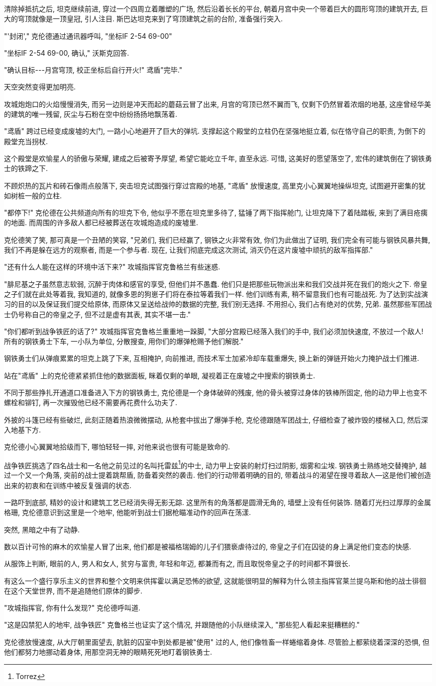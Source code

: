 清除掉抵抗之后, 坦克继续前进, 穿过一个四周立着雕塑的广场, 然后沿着长长的平台, 朝着月宫中央一个带着巨大的圆形穹顶的建筑开去, 巨大的穹顶就像是一顶皇冠, 引人注目. 斯巴达坦克来到了穹顶建筑之前的台阶, 准备强行突入.

"'封闭'," 克伦德通过通讯器呼叫, "坐标IF 2-54 69-00"

"坐标IF 2-54 69-00, 确认," 沃斯克回答.

"确认目标---月宫穹顶, 校正坐标后自行开火!" 鸢盾"完毕."

天空突然变得更加明亮.

攻城炮炮口的火焰慢慢消失, 而另一边则是冲天而起的蘑菇云冒了出来, 月宫的穹顶已然不翼而飞, 仅剩下仍然冒着浓烟的地基, 这座曾经华美的建筑的唯一残留, 灰尘与石粉在空中纷纷扬扬地飘荡着.

"鸢盾" 跨过已经变成废墟的大门, 一路小心地避开了巨大的弹坑. 支撑起这个殿堂的立柱仍在坚强地挺立着, 似在恪守自己的职责, 为倒下的殿堂充当拐杖.

这个殿堂是欢愉星人的骄傲与荣耀, 建成之后被寄予厚望, 希望它能屹立千年, 直至永远. 可惜, 这美好的愿望落空了, 宏伟的建筑倒在了钢铁勇士的铁蹄之下.

不顾炽热的瓦片和砖石像雨点般落下, 突击坦克试图强行穿过宫殿的地基, "鸢盾" 放慢速度, 高里克小心翼翼地操纵坦克, 试图避开密集的犹如树桩一般的立柱.

"都停下!" 克伦德在公共频道向所有的坦克下令, 他似乎不愿在坦克里多待了, 猛锤了两下指挥舱门, 让坦克降下了着陆踏板, 来到了满目疮痍的地面. 而周围的许多敌人都已经被葬送在攻城炮造成的废墟里.

克伦德笑了笑, 那可真是一个丑陋的笑容, "兄弟们, 我们已经赢了, 钢铁之火非常有效, 你们为此做出了证明, 我们完全有可能与钢铁风暴共舞, 我们不再是躲在远方的观察者, 而是一个参与者. 现在, 让我们彻底完成这次测试, 消灭仍在这片废墟中顽抗的敌军指挥部."

"还有什么人能在这样的环境中活下来?" 攻城指挥官克鲁格兰有些迷惑.

"腓尼基之子虽然意志软弱, 沉醉于肉体和感官的享受, 但他们并不愚蠢. 他们只是把那些玩物派出来和我们交战并死在我们的炮火之下. 帝皇之子们就在此处等着我, 我知道的, 就像多恩的狗崽子们将在泰拉等着我们一样. 他们训练有素, 稍不留意我们也有可能战死. 为了达到实战演习的目的以及保证我们提交给原体, 而原体又呈送给战帅的数据的完整, 我们别无选择. 不用担心, 我们占有绝对的优势, 兄弟. 虽然那些军团战士仍号称自己的帝皇之子, 但不过是虚有其表, 其实不堪一击."

"你们都听到战争铁匠的话了?" 攻城指挥官克鲁格兰重重地一跺脚, "大部分宫殿已经落入我们的手中, 我们必须加快速度, 不放过一个敌人! 所有的钢铁勇士下车, 一小队为单位, 分散搜查, 用你们的爆弹枪赐予他们解脱."

钢铁勇士们从弹痕累累的坦克上跳了下来, 互相掩护, 向前推进, 而技术军士加紧冷却车载重爆失, 换上新的弹链开始火力掩护战士们推进.

站在"鸢盾" 上的克伦德紧紧抓住他的数据面板, 眯着仅剩的单眼, 凝视着正在废墟之中搜索的钢铁勇士.

不同于那些挣扎开通道口准备进入下方的钢铁勇士, 克伦德是一个身体破碎的残废, 他的骨头被穿过身体的铁棒所固定, 他的动力甲上也变不螺栓和铆钉, 再一次摧毁他已经不需要再花费什么功夫了.

外披的斗篷已经有些破烂, 此刻正随着热浪微微摆动, 从枪套中拔出了爆弹手枪, 克伦德跟随军团战士, 仔细检查了被炸毁的楼梯入口, 然后深入地基下方.

克伦德小心翼翼地拾级而下, 哪怕轻轻一摔, 对他来说也很有可能是致命的.

战争铁匠挑选了四名战士和一名他之前见过的名叫托雷兹[^27]的中士, 动力甲上安装的射灯扫过阴影, 烟雾和尘埃. 钢铁勇士熟练地交替掩护, 越过一个又一个角落, 突前的战士提着跳帮盾, 防备着突然的袭击. 他们的行动带着明确的目的, 带着战斗的渴望在搜寻着敌人—这是他们被创造出来的初衷和在训练中被反复强调的状态.

一路吓到底部, 精妙的设计和建筑工艺已经消失得无影无踪. 这里所有的角落都是圆滑无角的, 墙壁上没有任何装饰. 随着灯光扫过厚厚的金属格珊, 克伦德意识到这里是一个地牢, 他能听到战士们据枪瞄准动作的回声在荡漾.

突然, 黑暗之中有了动静.

数以百计可怜的麻木的欢愉星人冒了出来, 他们都是被福格瑞姆的儿子们猥亵虐待过的, 帝皇之子们在囚徒的身上满足他们变态的快感.

从服饰上判断, 眼前的人, 男人和女人, 贫穷与富贵, 年轻和年迈, 都兼而有之, 而且取悦帝皇之子的时间都不算很长.

有这么一个盛行享乐主义的世界和整个文明来供挥霍以满足恐怖的欲望, 这就能很明显的解释为什么领主指挥官莱兰提乌斯和他的战士徘徊在这个天堂世界, 而不是追随他们原体的脚步.

"攻城指挥官, 你有什么发现?" 克伦德呼叫道.

"这是囚禁犯人的地牢, 战争铁匠" 克鲁格兰也证实了这个情况, 并跟随他的小队继续深入, "那些犯人看起来挺糟糕的."

克伦德放慢速度, 从大厅朝里面望去, 肮脏的囚室中到处都是被"使用" 过的人, 他们像牲畜一样蜷缩着身体. 尽管脸上都萦绕着深深的恐惧, 但他们都努力地挪动着身体, 用那空洞无神的眼睛死死地盯着钢铁勇士.


[^1]: IdrissKrendl
[^2]: LesserDamantyne
[^3]: BarabasDantioch
[^4]: Victrus Kmgeran
[^5]: the Brethren of Stone
[^6]: Obliteratus
[^7]: 14th Grand Company
[^8]: Lesser Damantyne, 详见[HH16-钢铁本质](/黑暗时代/钢铁本质/meta)
[^9]: Euphoros
[^10]: Euphantine
[^11]: Rapture
[^12]: Eradicant
[^13]: Diamat
[^14]: Arkadi Achora
[^15]: Mordan Vhosk
[^16]: 精神脉冲单元? 我也不懂是什么
[^17]: Gholic
[^18]: Truculent
[^19]: IronTyrant
[^20]: Ferrico
[^21]: 不懂什么意思
[^22]: UnbreakableLitany
[^23]: Ictus
[^24]: Obliteratus
[^25]: Sand imps
[^26]: scale-mail
[^27]: Torrez